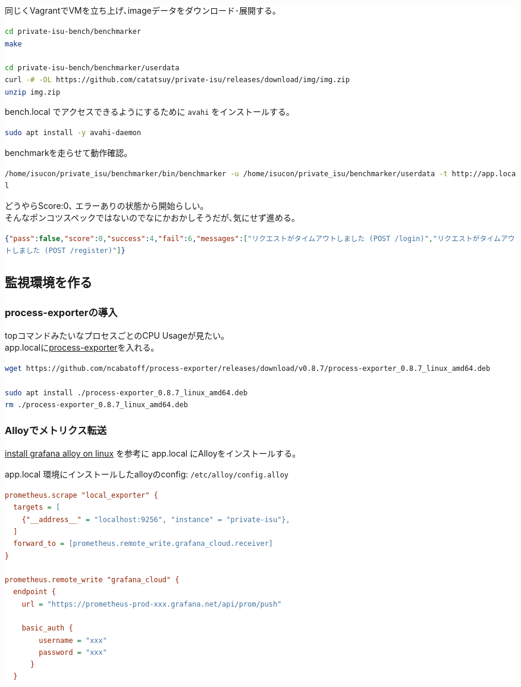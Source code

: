 同じくVagrantでVMを立ち上げ､imageデータをダウンロード･展開する｡

```sh
cd private-isu-bench/benchmarker
make

cd private-isu-bench/benchmarker/userdata
curl -# -OL https://github.com/catatsuy/private-isu/releases/download/img/img.zip
unzip img.zip
```

bench.local でアクセスできるようにするために `avahi` をインストールする｡

```sh
sudo apt install -y avahi-daemon
```

benchmarkを走らせて動作確認｡
```sh
/home/isucon/private_isu/benchmarker/bin/benchmarker -u /home/isucon/private_isu/benchmarker/userdata -t http://app.local
```

どうやらScore:0､ エラーありの状態から開始らしい｡  
そんなポンコツスペックではないのでなにかおかしそうだが､気にせず進める｡

```json
{"pass":false,"score":0,"success":4,"fail":6,"messages":["リクエストがタイムアウトしました (POST /login)","リクエストがタイムアウトしました (POST /register)"]}
```

## 監視環境を作る

### process-exporterの導入

topコマンドみたいなプロセスごとのCPU Usageが見たい｡  
app.localに[process-exporter](https://github.com/ncabatoff/process-exporter)を入れる｡
```sh
wget https://github.com/ncabatoff/process-exporter/releases/download/v0.8.7/process-exporter_0.8.7_linux_amd64.deb

sudo apt install ./process-exporter_0.8.7_linux_amd64.deb
rm ./process-exporter_0.8.7_linux_amd64.deb
```

### Alloyでメトリクス転送

[install grafana alloy on linux](https://grafana.com/docs/alloy/latest/set-up/install/linux/#install-grafana-alloy-on-linux) を参考に app.local にAlloyをインストールする｡

app.local 環境にインストールしたalloyのconfig: `/etc/alloy/config.alloy`

```ini
prometheus.scrape "local_exporter" {
  targets = [
    {"__address__" = "localhost:9256", "instance" = "private-isu"},
  ]
  forward_to = [prometheus.remote_write.grafana_cloud.receiver]
}

prometheus.remote_write "grafana_cloud" {
  endpoint {
    url = "https://prometheus-prod-xxx.grafana.net/api/prom/push"

	basic_auth {
        username = "xxx"
        password = "xxx"
      }
  }
```